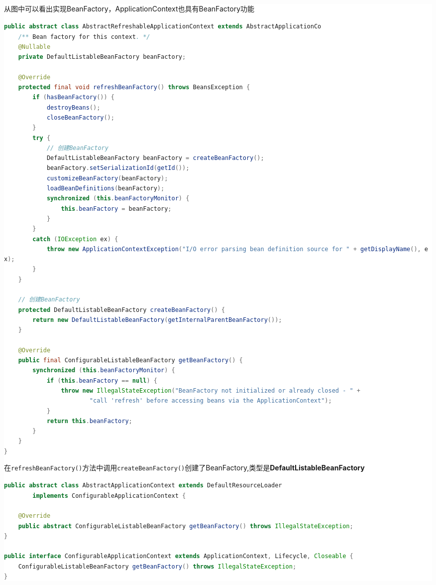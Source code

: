 从图中可以看出实现BeanFactory，ApplicationContext也具有BeanFactory功能

```java
public abstract class AbstractRefreshableApplicationContext extends AbstractApplicationCo
    /** Bean factory for this context. */
	@Nullable
	private DefaultListableBeanFactory beanFactory;

	@Override
	protected final void refreshBeanFactory() throws BeansException {
		if (hasBeanFactory()) {
			destroyBeans();
			closeBeanFactory();
		}
		try {
            // 创建BeanFactory
			DefaultListableBeanFactory beanFactory = createBeanFactory();
			beanFactory.setSerializationId(getId());
			customizeBeanFactory(beanFactory);
			loadBeanDefinitions(beanFactory);
			synchronized (this.beanFactoryMonitor) {
				this.beanFactory = beanFactory;
			}
		}
		catch (IOException ex) {
			throw new ApplicationContextException("I/O error parsing bean definition source for " + getDisplayName(), ex);
		}
	}

	// 创建BeanFactory
	protected DefaultListableBeanFactory createBeanFactory() {
		return new DefaultListableBeanFactory(getInternalParentBeanFactory());
	}

	@Override
	public final ConfigurableListableBeanFactory getBeanFactory() {
		synchronized (this.beanFactoryMonitor) {
			if (this.beanFactory == null) {
				throw new IllegalStateException("BeanFactory not initialized or already closed - " +
						"call 'refresh' before accessing beans via the ApplicationContext");
			}
			return this.beanFactory;
		}
	}
}
```

在`refreshBeanFactory()`方法中调用`createBeanFactory()`创建了BeanFactory,类型是**DefaultListableBeanFactory**

```java
public abstract class AbstractApplicationContext extends DefaultResourceLoader
		implements ConfigurableApplicationContext {
    
	@Override
	public abstract ConfigurableListableBeanFactory getBeanFactory() throws IllegalStateException;
}

public interface ConfigurableApplicationContext extends ApplicationContext, Lifecycle, Closeable {
	ConfigurableListableBeanFactory getBeanFactory() throws IllegalStateException;
}
```

